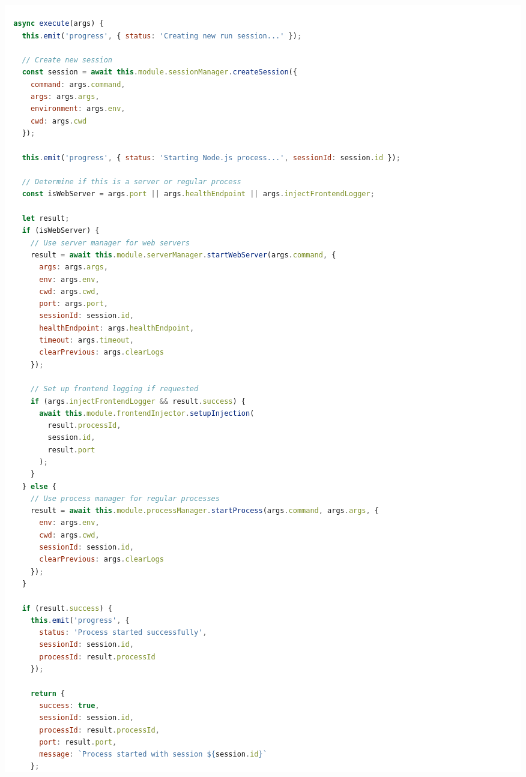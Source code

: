 ```javascript
  
  async execute(args) {
    this.emit('progress', { status: 'Creating new run session...' });
    
    // Create new session
    const session = await this.module.sessionManager.createSession({
      command: args.command,
      args: args.args,
      environment: args.env,
      cwd: args.cwd
    });
    
    this.emit('progress', { status: 'Starting Node.js process...', sessionId: session.id });
    
    // Determine if this is a server or regular process
    const isWebServer = args.port || args.healthEndpoint || args.injectFrontendLogger;
    
    let result;
    if (isWebServer) {
      // Use server manager for web servers
      result = await this.module.serverManager.startWebServer(args.command, {
        args: args.args,
        env: args.env,
        cwd: args.cwd,
        port: args.port,
        sessionId: session.id,
        healthEndpoint: args.healthEndpoint,
        timeout: args.timeout,
        clearPrevious: args.clearLogs
      });
      
      // Set up frontend logging if requested
      if (args.injectFrontendLogger && result.success) {
        await this.module.frontendInjector.setupInjection(
          result.processId,
          session.id,
          result.port
        );
      }
    } else {
      // Use process manager for regular processes
      result = await this.module.processManager.startProcess(args.command, args.args, {
        env: args.env,
        cwd: args.cwd,
        sessionId: session.id,
        clearPrevious: args.clearLogs
      });
    }
    
    if (result.success) {
      this.emit('progress', { 
        status: 'Process started successfully', 
        sessionId: session.id,
        processId: result.processId
      });
      
      return {
        success: true,
        sessionId: session.id,
        processId: result.processId,
        port: result.port,
        message: `Process started with session ${session.id}`
      };
```